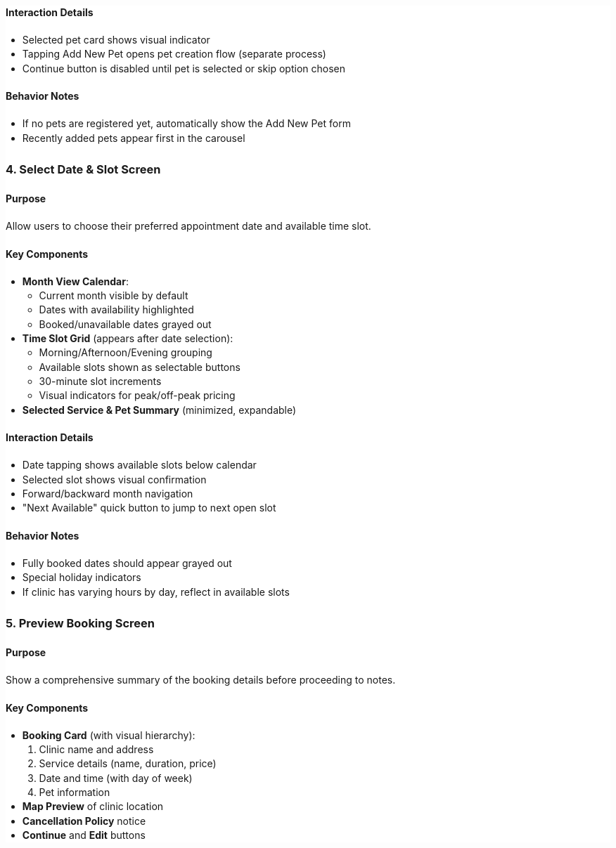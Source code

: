 #### Interaction Details
- Selected pet card shows visual indicator
- Tapping Add New Pet opens pet creation flow (separate process)
- Continue button is disabled until pet is selected or skip option chosen

#### Behavior Notes
- If no pets are registered yet, automatically show the Add New Pet form
- Recently added pets appear first in the carousel

### 4. Select Date & Slot Screen

#### Purpose
Allow users to choose their preferred appointment date and available time slot.

#### Key Components
- **Month View Calendar**:
  - Current month visible by default
  - Dates with availability highlighted
  - Booked/unavailable dates grayed out
- **Time Slot Grid** (appears after date selection):
  - Morning/Afternoon/Evening grouping
  - Available slots shown as selectable buttons
  - 30-minute slot increments
  - Visual indicators for peak/off-peak pricing
- **Selected Service & Pet Summary** (minimized, expandable)

#### Interaction Details
- Date tapping shows available slots below calendar
- Selected slot shows visual confirmation
- Forward/backward month navigation
- "Next Available" quick button to jump to next open slot

#### Behavior Notes
- Fully booked dates should appear grayed out
- Special holiday indicators
- If clinic has varying hours by day, reflect in available slots

### 5. Preview Booking Screen

#### Purpose
Show a comprehensive summary of the booking details before proceeding to notes.

#### Key Components
- **Booking Card** (with visual hierarchy):
  1. Clinic name and address
  2. Service details (name, duration, price)
  3. Date and time (with day of week)
  4. Pet information
- **Map Preview** of clinic location
- **Cancellation Policy** notice
- **Continue** and **Edit** buttons
